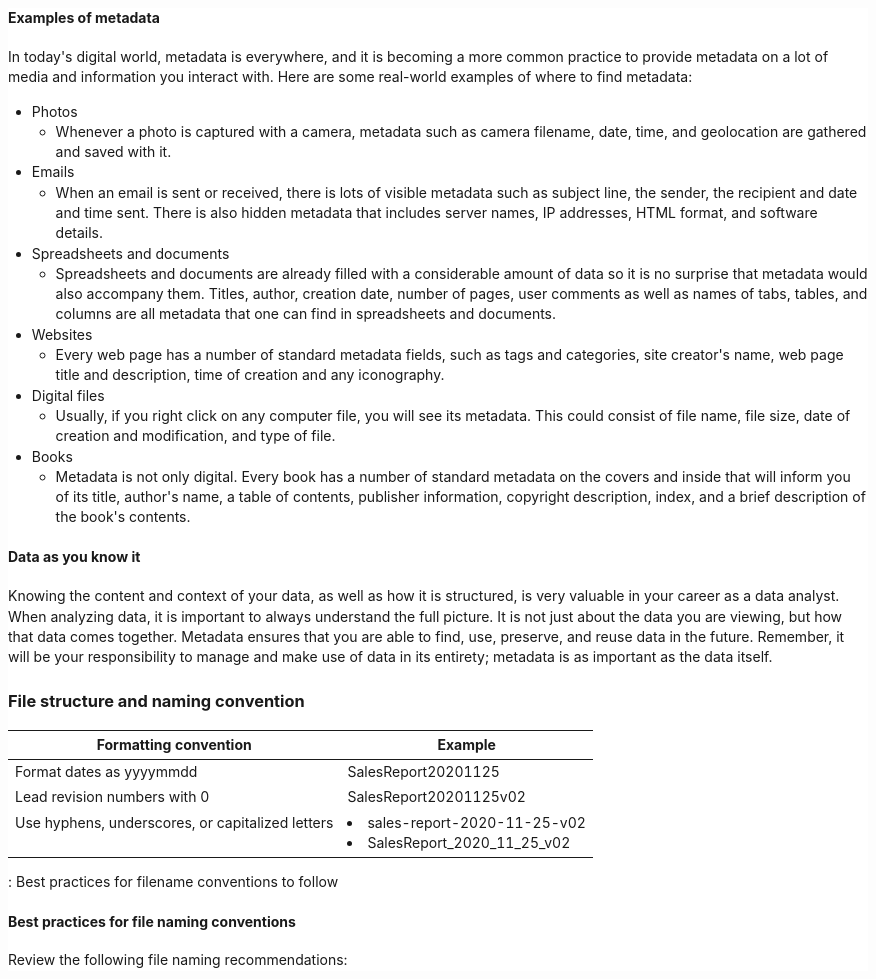 #### Examples of metadata

In today's digital world, metadata is everywhere, and it is becoming a more common practice to provide metadata on a lot of media and information you interact with. Here are some real-world examples of where to find metadata:

- Photos
    - Whenever a photo is captured with a camera, metadata such as camera filename, date, time, and geolocation are gathered and saved with it.
- Emails
    - When an email is sent or received, there is lots of visible metadata such as subject line, the sender, the recipient and date and time sent. There is also hidden metadata that includes server names, IP addresses, HTML format, and software details.
- Spreadsheets and documents
    - Spreadsheets and documents are already filled with a considerable amount of data so it is no surprise that metadata would also accompany them. Titles, author, creation date, number of pages, user comments as well as names of tabs, tables, and columns are all metadata that one can find in spreadsheets and documents.
- Websites
    - Every web page has a number of standard metadata fields, such as tags and categories, site creator's name, web page title and description, time of creation and any iconography.
- Digital files
    - Usually, if you right click on any computer file, you will see its metadata. This could consist of file name, file size, date of creation and modification, and type of file.
- Books
    - Metadata is not only digital. Every book has a number of standard metadata on the covers and inside that will inform you of its title, author's name, a table of contents, publisher information, copyright description, index, and a brief description of the book's contents.

#### Data as you know it

Knowing the content and context of your data, as well as how it is structured, is very valuable in your career as a data analyst. When analyzing data, it is important to always understand the full picture. It is not just about the data you are viewing, but how that data comes together. Metadata ensures that you are able to find, use, preserve, and reuse data in the future. Remember, it will be your responsibility to manage and make use of data in its entirety; metadata is as important as the data itself.

### File structure and naming convention

| **Formatting convention** | **Example** |
|---------------------------|-------------|
| Format dates as yyyymmdd | SalesReport20201125|
| Lead revision numbers with 0 | SalesReport20201125v02 |
| Use hyphens, underscores, or capitalized letters | <li> sales-report-2020-11-25-v02 <li> SalesReport_2020_11_25_v02 |

: Best practices for filename conventions to follow

#### Best practices for file naming conventions

Review the following file naming recommendations:
